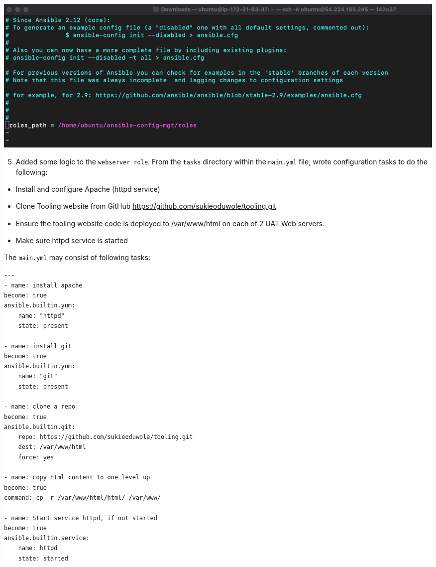 ![role-path](./images/role-path.png)

5. Added some logic to the `webserver role`. From the `tasks` directory within the `main.yml` file, wrote configuration tasks to do the following:

- Install and configure Apache (httpd service)

- Clone Tooling website from GitHub https://github.com/sukieoduwole/tooling.git

- Ensure the tooling website code is deployed to /var/www/html on each of 2 UAT Web servers.

- Make sure httpd service is started

The `main.yml` may consist of following tasks:

>
    ---
    - name: install apache
    become: true
    ansible.builtin.yum:
        name: "httpd"
        state: present

    - name: install git
    become: true
    ansible.builtin.yum:
        name: "git"
        state: present

    - name: clone a repo
    become: true
    ansible.builtin.git:
        repo: https://github.com/sukieoduwole/tooling.git
        dest: /var/www/html
        force: yes

    - name: copy html content to one level up
    become: true
    command: cp -r /var/www/html/html/ /var/www/

    - name: Start service httpd, if not started
    become: true
    ansible.builtin.service:
        name: httpd
        state: started
